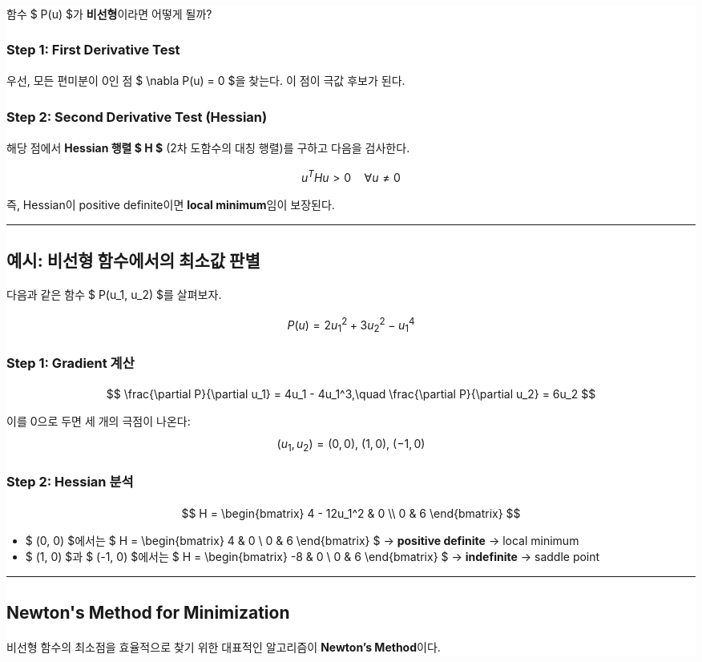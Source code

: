 함수 $ P(u) $가 **비선형**이라면 어떻게 될까?

### Step 1: First Derivative Test

우선, 모든 편미분이 0인 점 $ \nabla P(u) = 0 $을 찾는다. 이 점이 극값 후보가 된다.

### Step 2: Second Derivative Test (Hessian)

해당 점에서 **Hessian 행렬 $ H $** (2차 도함수의 대칭 행렬)를 구하고 다음을 검사한다.

$$
u^T H u > 0\quad \forall u \neq 0
$$

즉, Hessian이 positive definite이면 **local minimum**임이 보장된다.

---

## 예시: 비선형 함수에서의 최소값 판별

다음과 같은 함수 $ P(u_1, u_2) $를 살펴보자.

$$
P(u) = 2u_1^2 + 3u_2^2 - u_1^4
$$

### Step 1: Gradient 계산

$$
\frac{\partial P}{\partial u_1} = 4u_1 - 4u_1^3,\quad
\frac{\partial P}{\partial u_2} = 6u_2
$$

이를 0으로 두면 세 개의 극점이 나온다:  
$$
(u_1, u_2) = (0, 0),\ (1, 0),\ (-1, 0)
$$

### Step 2: Hessian 분석

$$
H = \begin{bmatrix} 4 - 12u_1^2 & 0 \\ 0 & 6 \end{bmatrix}
$$

- $ (0, 0) $에서는 $ H = \begin{bmatrix} 4 & 0 \\ 0 & 6 \end{bmatrix} $ → **positive definite** → local minimum
- $ (1, 0) $과 $ (-1, 0) $에서는 $ H = \begin{bmatrix} -8 & 0 \\ 0 & 6 \end{bmatrix} $ → **indefinite** → saddle point

---

## Newton's Method for Minimization

비선형 함수의 최소점을 효율적으로 찾기 위한 대표적인 알고리즘이 **Newton’s Method**이다.
